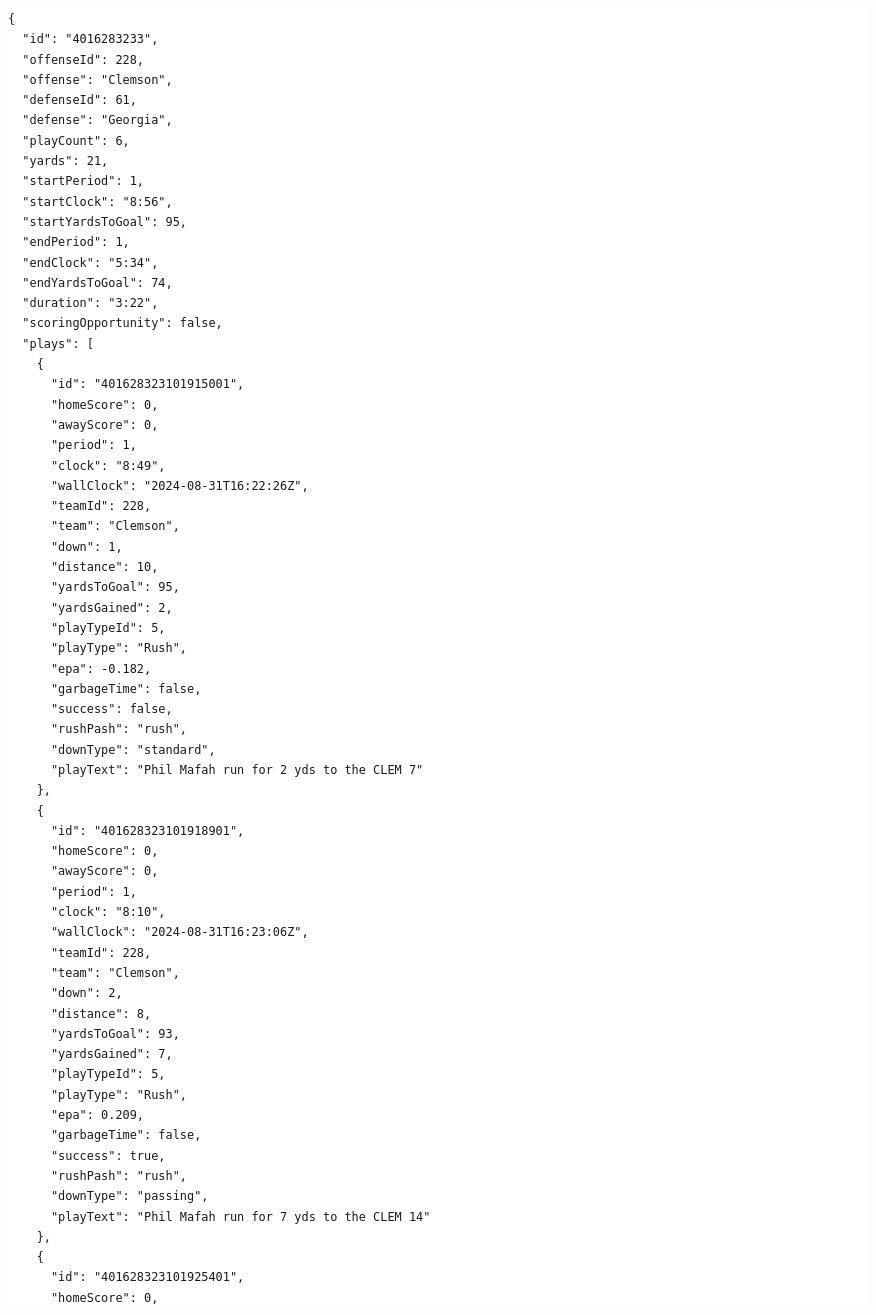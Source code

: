     {
      "id": "4016283233",
      "offenseId": 228,
      "offense": "Clemson",
      "defenseId": 61,
      "defense": "Georgia",
      "playCount": 6,
      "yards": 21,
      "startPeriod": 1,
      "startClock": "8:56",
      "startYardsToGoal": 95,
      "endPeriod": 1,
      "endClock": "5:34",
      "endYardsToGoal": 74,
      "duration": "3:22",
      "scoringOpportunity": false,
      "plays": [
        {
          "id": "401628323101915001",
          "homeScore": 0,
          "awayScore": 0,
          "period": 1,
          "clock": "8:49",
          "wallClock": "2024-08-31T16:22:26Z",
          "teamId": 228,
          "team": "Clemson",
          "down": 1,
          "distance": 10,
          "yardsToGoal": 95,
          "yardsGained": 2,
          "playTypeId": 5,
          "playType": "Rush",
          "epa": -0.182,
          "garbageTime": false,
          "success": false,
          "rushPash": "rush",
          "downType": "standard",
          "playText": "Phil Mafah run for 2 yds to the CLEM 7"
        },
        {
          "id": "401628323101918901",
          "homeScore": 0,
          "awayScore": 0,
          "period": 1,
          "clock": "8:10",
          "wallClock": "2024-08-31T16:23:06Z",
          "teamId": 228,
          "team": "Clemson",
          "down": 2,
          "distance": 8,
          "yardsToGoal": 93,
          "yardsGained": 7,
          "playTypeId": 5,
          "playType": "Rush",
          "epa": 0.209,
          "garbageTime": false,
          "success": true,
          "rushPash": "rush",
          "downType": "passing",
          "playText": "Phil Mafah run for 7 yds to the CLEM 14"
        },
        {
          "id": "401628323101925401",
          "homeScore": 0,